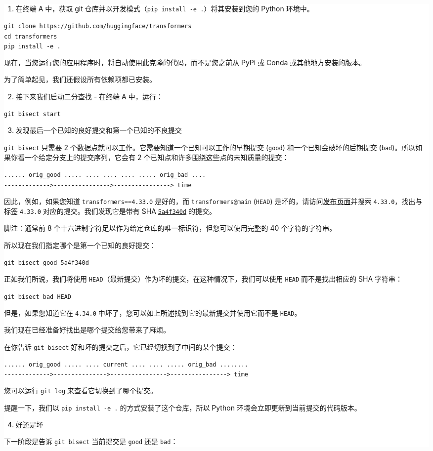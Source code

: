 1. 在终端 A 中，获取 git 仓库并以开发模式（`pip install -e .`）将其安装到您的 Python 环境中。
```
git clone https://github.com/huggingface/transformers
cd transformers
pip install -e .
```
现在，当您运行您的应用程序时，将自动使用此克隆的代码，而不是您之前从 PyPi 或 Conda 或其他地方安装的版本。

为了简单起见，我们还假设所有依赖项都已安装。

2. 接下来我们启动二分查找 - 在终端 A 中，运行：

```
git bisect start
```

3. 发现最后一个已知的良好提交和第一个已知的不良提交

`git bisect` 只需要 2 个数据点就可以工作。它需要知道一个已知可以工作的早期提交 (`good`) 和一个已知会破坏的后期提交 (`bad`)。所以如果你看一个给定分支上的提交序列，它会有 2 个已知点和许多围绕这些点的未知质量的提交：

```
...... orig_good ..... .... .... .... ..... orig_bad ....
------------->---------------->----------------> time
```

因此，例如，如果您知道 `transformers==4.33.0` 是好的，而 `transformers@main` (`HEAD`) 是坏的，请访问[发布页面](https://github.com/huggingface/transformers/releases)并搜索 `4.33.0`，找出与标签 `4.33.0` 对应的提交。我们发现它是带有 SHA [`5a4f340d`](https://github.com/huggingface/transformers/commit/5a4f340df74b42b594aedf60199eea95cdb9bed0) 的提交。

脚注：通常前 8 个十六进制字符足以作为给定仓库的唯一标识符，但您可以使用完整的 40 个字符的字符串。


所以现在我们指定哪个是第一个已知的良好提交：
```
git bisect good 5a4f340d
```

正如我们所说，我们将使用 `HEAD`（最新提交）作为坏的提交，在这种情况下，我们可以使用 `HEAD` 而不是找出相应的 SHA 字符串：
```
git bisect bad HEAD
```

但是，如果您知道它在 `4.34.0` 中坏了，您可以如上所述找到它的最新提交并使用它而不是 `HEAD`。

我们现在已经准备好找出是哪个提交给您带来了麻烦。

在你告诉 `git bisect` 好和坏的提交之后，它已经切换到了中间的某个提交：

```
...... orig_good ..... .... current .... .... ..... orig_bad ........
------------->--------------->---------------->----------------> time
```

您可以运行 `git log` 来查看它切换到了哪个提交。

提醒一下，我们以 `pip install -e .` 的方式安装了这个仓库，所以 Python 环境会立即更新到当前提交的代码版本。

4. 好还是坏

下一阶段是告诉 `git bisect` 当前提交是 `good` 还是 `bad`：
